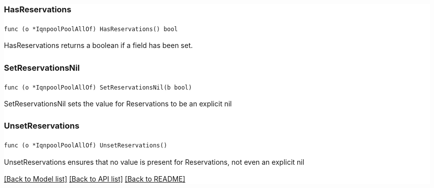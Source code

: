 ### HasReservations

`func (o *IqnpoolPoolAllOf) HasReservations() bool`

HasReservations returns a boolean if a field has been set.

### SetReservationsNil

`func (o *IqnpoolPoolAllOf) SetReservationsNil(b bool)`

 SetReservationsNil sets the value for Reservations to be an explicit nil

### UnsetReservations
`func (o *IqnpoolPoolAllOf) UnsetReservations()`

UnsetReservations ensures that no value is present for Reservations, not even an explicit nil

[[Back to Model list]](../README.md#documentation-for-models) [[Back to API list]](../README.md#documentation-for-api-endpoints) [[Back to README]](../README.md)


